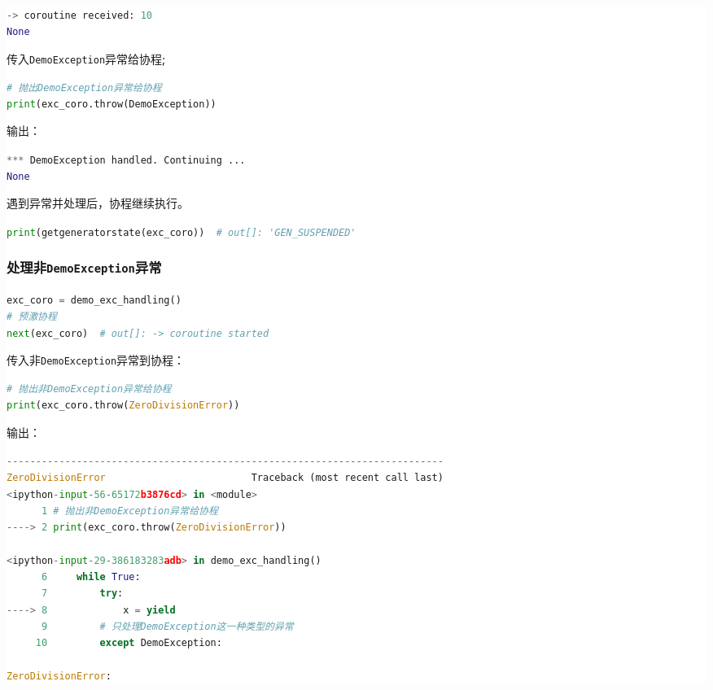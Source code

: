 ```Python
-> coroutine received: 10
None
```

传入`DemoException`异常给协程;

```python 
# 抛出DemoException异常给协程
print(exc_coro.throw(DemoException))
```

输出：

```Python
*** DemoException handled. Continuing ...
None
```

遇到异常并处理后，协程继续执行。

```Python
print(getgeneratorstate(exc_coro))  # out[]: 'GEN_SUSPENDED'
```

### 处理非`DemoException`异常

```python 
exc_coro = demo_exc_handling()
# 预激协程
next(exc_coro)  # out[]: -> coroutine started
```

传入非`DemoException`异常到协程：

```python 
# 抛出非DemoException异常给协程
print(exc_coro.throw(ZeroDivisionError))
```

输出：

```Python
---------------------------------------------------------------------------
ZeroDivisionError                         Traceback (most recent call last)
<ipython-input-56-65172b3876cd> in <module>
      1 # 抛出非DemoException异常给协程
----> 2 print(exc_coro.throw(ZeroDivisionError))

<ipython-input-29-386183283adb> in demo_exc_handling()
      6     while True:
      7         try:
----> 8             x = yield
      9         # 只处理DemoException这一种类型的异常
     10         except DemoException:

ZeroDivisionError: 
```
